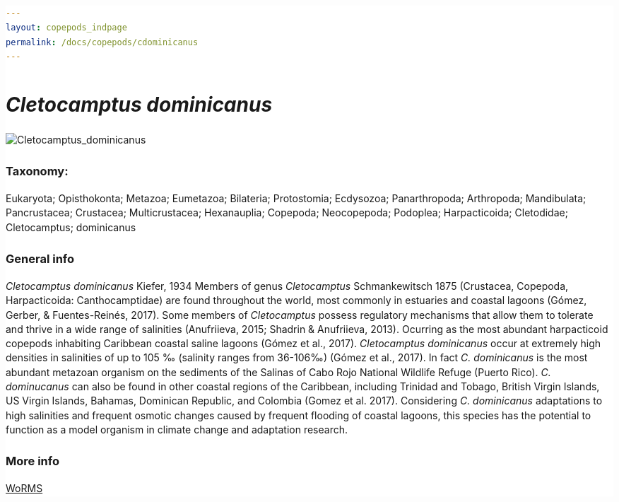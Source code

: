 ```yaml
---
layout: copepods_indpage
permalink: /docs/copepods/cdominicanus
---
```


# *Cletocamptus dominicanus*

<img src="{{ site.url }}/assets/img/Cletocamptus_dominicanus_f.png" alt="Cletocamptus_dominicanus" style="width:100%;max-width:400px">

### **Taxonomy:**  
Eukaryota; Opisthokonta; Metazoa; Eumetazoa; Bilateria; Protostomia; Ecdysozoa; Panarthropoda; Arthropoda; Mandibulata; Pancrustacea; Crustacea; Multicrustacea; Hexanauplia; Copepoda; Neocopepoda; Podoplea; Harpacticoida; Cletodidae; Cletocamptus; dominicanus  

### **General info**
*Cletocamptus dominicanus* Kiefer, 1934 Members of genus *Cletocamptus* Schmankewitsch 1875 (Crustacea, Copepoda, Harpacticoida: Canthocamptidae) are found throughout the world, most commonly in estuaries and coastal lagoons (Gómez, Gerber, & Fuentes-Reinés, 2017). Some members of *Cletocamptus* possess regulatory mechanisms that allow them to tolerate and thrive in a wide range of salinities (Anufriieva, 2015; Shadrin & Anufriieva, 2013). Ocurring as the most abundant harpacticoid copepods inhabiting Caribbean coastal saline lagoons (Gómez et al., 2017). *Cletocamptus dominicanus* occur at extremely high densities in salinities of up to 105 ‰ (salinity ranges from 36-106‰)  (Gómez et al., 2017). In fact *C. dominicanus*  is the most abundant metazoan organism on the sediments of the Salinas of Cabo Rojo National Wildlife Refuge (Puerto Rico). *C. dominucanus* can also be found in other coastal regions of the Caribbean, including Trinidad and Tobago, British Virgin Islands, US Virgin Islands, Bahamas, Dominican Republic, and Colombia (Gomez et al. 2017).  Considering *C. dominicanus* adaptations to high salinities and frequent osmotic changes caused by frequent flooding of coastal lagoons, this species has the potential to function as a model organism in climate change and adaptation research.  

### **More info**

[WoRMS](http://www.marinespecies.org/aphia.php?p=taxdetails&id=350212)
